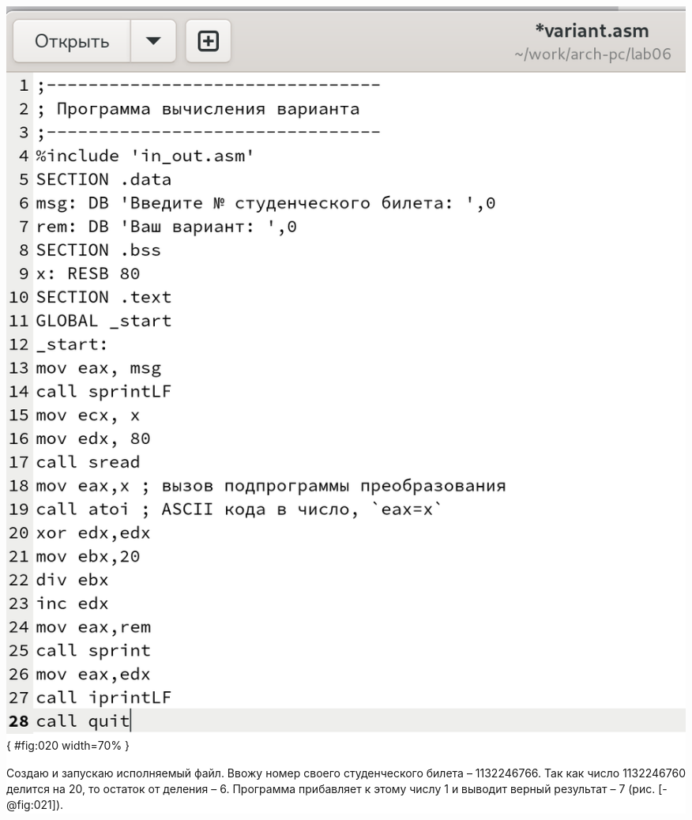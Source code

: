 ![Ввод программы](image/20.png){ #fig:020 width=70% }
 
Создаю и запускаю исполняемый файл. Ввожу номер своего студенческого билета – 1132246766. Так как число 1132246760 делится на 20, то остаток от деления – 6. Программа прибавляет к этому числу 1 и выводит верный результат – 7 (рис. [-@fig:021]).
 